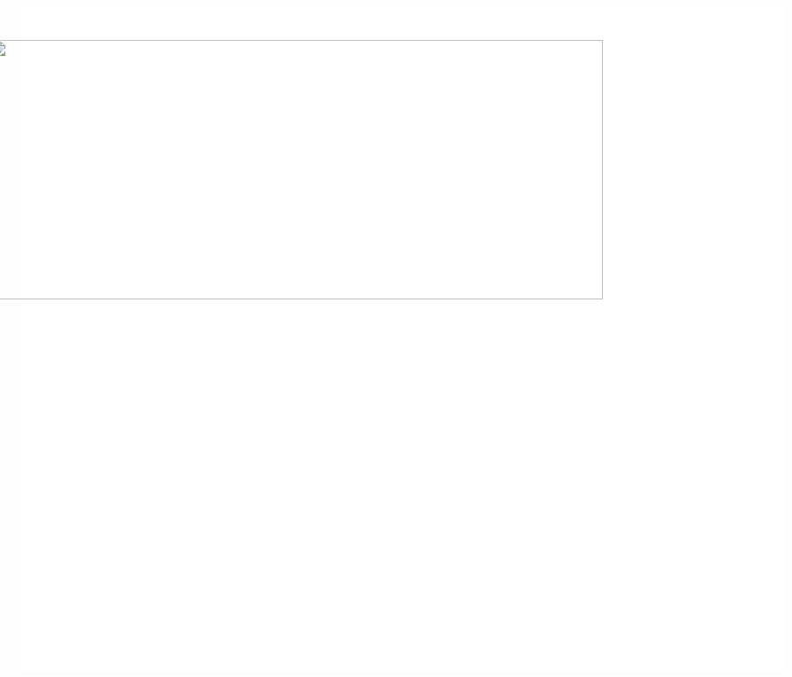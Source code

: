 <p class=MsoBodyTextIndent style='margin-left:0cm'><span style='font-family:
Arial;mso-bidi-font-family:"Times New Roman"'><![if !supportEmptyParas]>&nbsp;<![endif]><o:p></o:p></span></p>

<p class=MsoBodyTextIndent style='margin-left:0cm'><![if !vml]><span style='mso-ignore:vglayout;
position:relative;z-index:0;left:-36px;top:3px;width:691px;height:295px'><img
width=691 height=292 src="./280cad99_arquivos/image001.gif" v:shapes="_x0000_s1026 _x0000_s1027 _x0000_s1028 _x0000_s1029 _x0000_s1030 _x0000_s1031 _x0000_s1032 _x0000_s1033 _x0000_s1034 _x0000_s1035 _x0000_s1036 _x0000_s1037"></span><![endif]><span
style='font-family:Arial;mso-bidi-font-family:"Times New Roman"'><![if !supportEmptyParas]>&nbsp;<![endif]><o:p></o:p></span></p>

<p class=MsoBodyTextIndent style='margin-left:0cm'><span style='font-family:
Arial;mso-bidi-font-family:"Times New Roman"'><![if !supportEmptyParas]>&nbsp;<![endif]><o:p></o:p></span></p>

<p class=MsoBodyTextIndent style='margin-left:0cm'><span style='font-family:
Arial;mso-bidi-font-family:"Times New Roman"'><![if !supportEmptyParas]>&nbsp;<![endif]><o:p></o:p></span></p>

<p class=MsoBodyTextIndent style='margin-left:0cm'><span style='font-family:
Arial;mso-bidi-font-family:"Times New Roman"'><![if !supportEmptyParas]>&nbsp;<![endif]><o:p></o:p></span></p>

<p class=MsoBodyTextIndent style='margin-left:0cm'><span style='font-family:
Arial;mso-bidi-font-family:"Times New Roman"'><![if !supportEmptyParas]>&nbsp;<![endif]><o:p></o:p></span></p>

<p class=MsoBodyTextIndent style='margin-left:0cm'><span style='font-family:
Arial;mso-bidi-font-family:"Times New Roman"'><![if !supportEmptyParas]>&nbsp;<![endif]><o:p></o:p></span></p>

<p class=MsoBodyTextIndent style='margin-left:0cm'><span style='font-family:
Arial;mso-bidi-font-family:"Times New Roman"'><![if !supportEmptyParas]>&nbsp;<![endif]><o:p></o:p></span></p>

<p class=MsoBodyTextIndent style='margin-left:0cm'><span style='font-family:
Arial;mso-bidi-font-family:"Times New Roman"'><![if !supportEmptyParas]>&nbsp;<![endif]><o:p></o:p></span></p>

<p class=MsoBodyTextIndent style='margin-left:0cm'><span style='font-family:
Arial;mso-bidi-font-family:"Times New Roman"'><![if !supportEmptyParas]>&nbsp;<![endif]><o:p></o:p></span></p>

<p class=MsoBodyTextIndent style='margin-left:0cm'><span style='font-family:
Arial;mso-bidi-font-family:"Times New Roman"'><![if !supportEmptyParas]>&nbsp;<![endif]><o:p></o:p></span></p>

<p class=MsoBodyTextIndent style='margin-left:0cm'><span style='font-family:
Arial;mso-bidi-font-family:"Times New Roman"'><![if !supportEmptyParas]>&nbsp;<![endif]><o:p></o:p></span></p>

<p class=MsoNormal><![if !supportEmptyParas]>&nbsp;<![endif]><o:p></o:p></p>

<p class=MsoNormal style='margin-right:-14.2pt;text-align:justify;tab-stops:
-7.1pt'><b style='mso-bidi-font-weight:normal'><span style='font-size:12.0pt;
mso-bidi-font-size:10.0pt;font-family:Arial;mso-bidi-font-family:"Times New Roman"'><![if !supportEmptyParas]>&nbsp;<![endif]><o:p></o:p></span></b></p>

</div>

</body>

